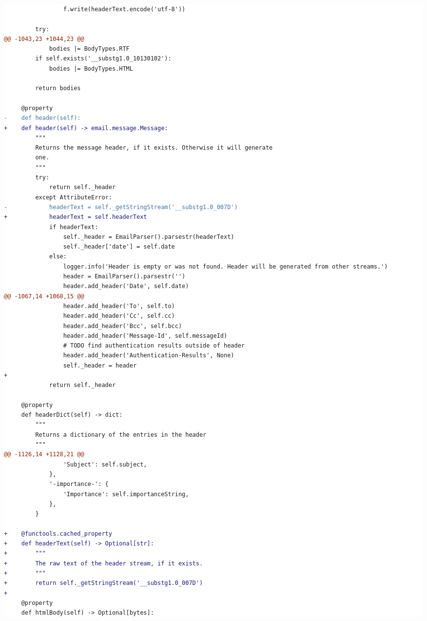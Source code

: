 ```diff
                 f.write(headerText.encode('utf-8'))
 
         try:
@@ -1043,23 +1044,23 @@
             bodies |= BodyTypes.RTF
         if self.exists('__substg1.0_10130102'):
             bodies |= BodyTypes.HTML
 
         return bodies
 
     @property
-    def header(self):
+    def header(self) -> email.message.Message:
         """
         Returns the message header, if it exists. Otherwise it will generate
         one.
         """
         try:
             return self._header
         except AttributeError:
-            headerText = self._getStringStream('__substg1.0_007D')
+            headerText = self.headerText
             if headerText:
                 self._header = EmailParser().parsestr(headerText)
                 self._header['date'] = self.date
             else:
                 logger.info('Header is empty or was not found. Header will be generated from other streams.')
                 header = EmailParser().parsestr('')
                 header.add_header('Date', self.date)
@@ -1067,14 +1068,15 @@
                 header.add_header('To', self.to)
                 header.add_header('Cc', self.cc)
                 header.add_header('Bcc', self.bcc)
                 header.add_header('Message-Id', self.messageId)
                 # TODO find authentication results outside of header
                 header.add_header('Authentication-Results', None)
                 self._header = header
+
             return self._header
 
     @property
     def headerDict(self) -> dict:
         """
         Returns a dictionary of the entries in the header
         """
@@ -1126,14 +1128,21 @@
                 'Subject': self.subject,
             },
             '-importance-': {
                 'Importance': self.importanceString,
             },
         }
 
+    @functools.cached_property
+    def headerText(self) -> Optional[str]:
+        """
+        The raw text of the header stream, if it exists.
+        """
+        return self._getStringStream('__substg1.0_007D')
+
     @property
     def htmlBody(self) -> Optional[bytes]:
```